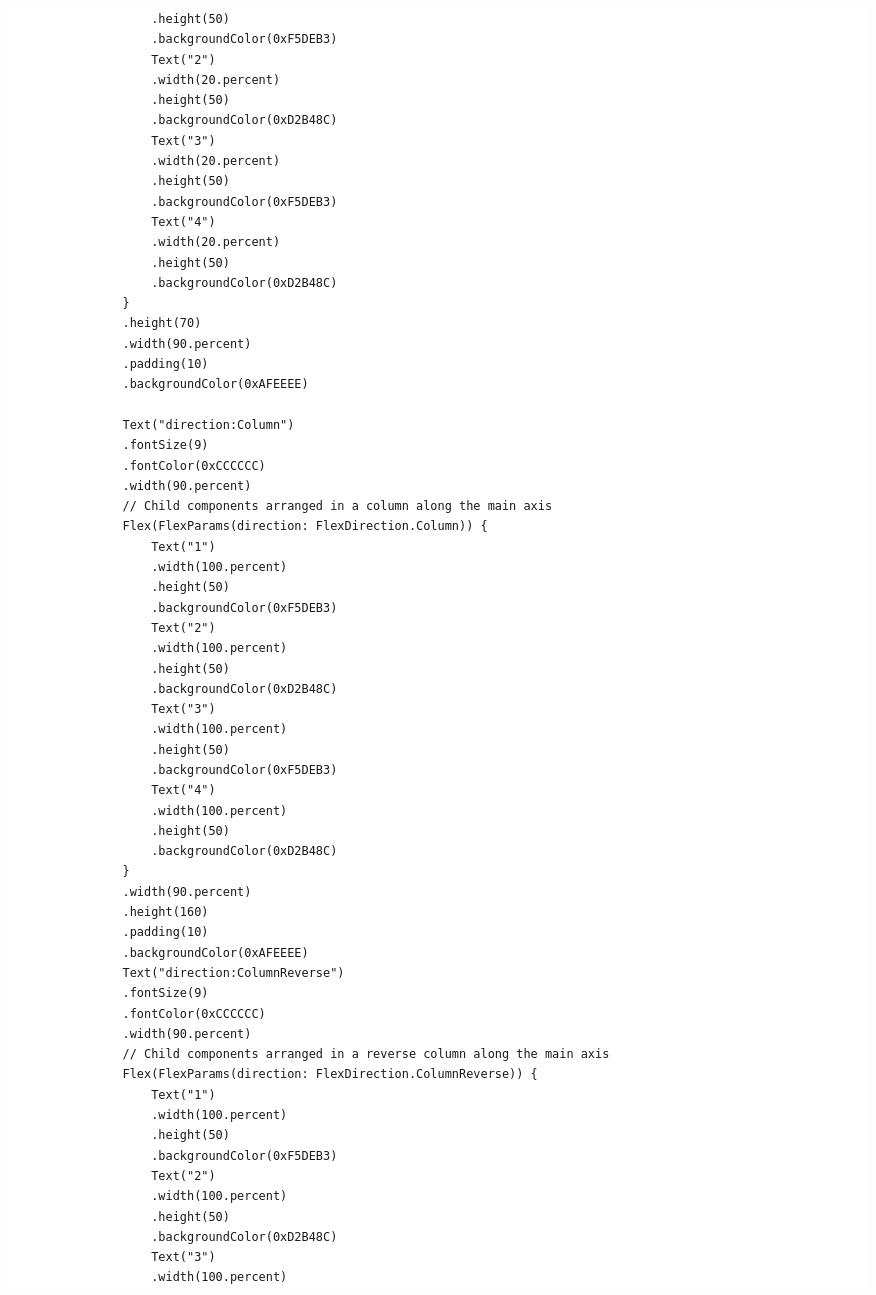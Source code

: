 ```cangjie  
                    .height(50)  
                    .backgroundColor(0xF5DEB3)  
                    Text("2")  
                    .width(20.percent)  
                    .height(50)  
                    .backgroundColor(0xD2B48C)  
                    Text("3")  
                    .width(20.percent)  
                    .height(50)  
                    .backgroundColor(0xF5DEB3)  
                    Text("4")  
                    .width(20.percent)  
                    .height(50)  
                    .backgroundColor(0xD2B48C)  
                }  
                .height(70)  
                .width(90.percent)  
                .padding(10)  
                .backgroundColor(0xAFEEEE)  

                Text("direction:Column")  
                .fontSize(9)  
                .fontColor(0xCCCCCC)  
                .width(90.percent)  
                // Child components arranged in a column along the main axis  
                Flex(FlexParams(direction: FlexDirection.Column)) {  
                    Text("1")  
                    .width(100.percent)  
                    .height(50)  
                    .backgroundColor(0xF5DEB3)  
                    Text("2")  
                    .width(100.percent)  
                    .height(50)  
                    .backgroundColor(0xD2B48C)  
                    Text("3")  
                    .width(100.percent)  
                    .height(50)  
                    .backgroundColor(0xF5DEB3)  
                    Text("4")  
                    .width(100.percent)  
                    .height(50)  
                    .backgroundColor(0xD2B48C)  
                }  
                .width(90.percent)  
                .height(160)  
                .padding(10)  
                .backgroundColor(0xAFEEEE)  
                Text("direction:ColumnReverse")  
                .fontSize(9)  
                .fontColor(0xCCCCCC)  
                .width(90.percent)  
                // Child components arranged in a reverse column along the main axis  
                Flex(FlexParams(direction: FlexDirection.ColumnReverse)) {  
                    Text("1")  
                    .width(100.percent)  
                    .height(50)  
                    .backgroundColor(0xF5DEB3)  
                    Text("2")  
                    .width(100.percent)  
                    .height(50)  
                    .backgroundColor(0xD2B48C)  
                    Text("3")  
                    .width(100.percent)  
```